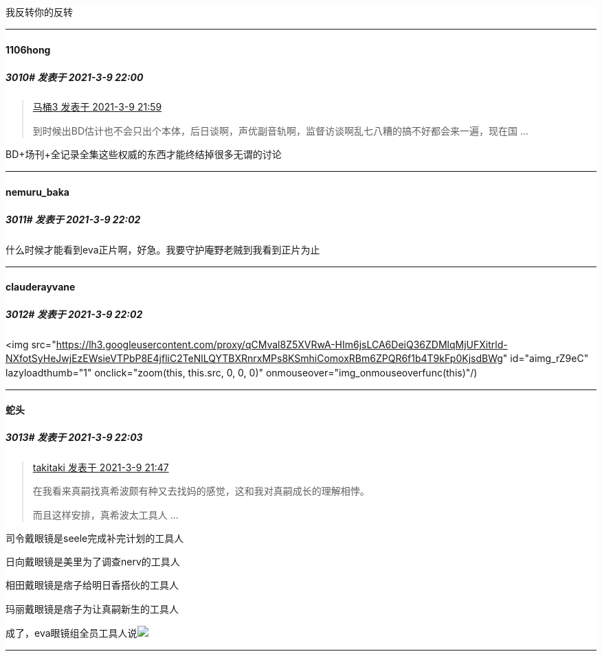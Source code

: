 
我反转你的反转


-----

####  1106hong  
##### 3010#       发表于 2021-3-9 22:00


<blockquote><a href="httphttps://bbs.saraba1st.com/2b/forum.php?mod=redirect&amp;goto=findpost&amp;pid=50569295&amp;ptid=1991743" target="_blank">马桶3 发表于 2021-3-9 21:59</a>

到时候出BD估计也不会只出个本体，后日谈啊，声优副音轨啊，监督访谈啊乱七八糟的搞不好都会来一遍，现在国 ...</blockquote>
BD+场刊+全记录全集这些权威的东西才能终结掉很多无谓的讨论


-----

####  nemuru_baka  
##### 3011#       发表于 2021-3-9 22:02


什么时候才能看到eva正片啊，好急。我要守护庵野老贼到我看到正片为止


-----

####  clauderayvane  
##### 3012#       发表于 2021-3-9 22:02


<img src="https://lh3.googleusercontent.com/proxy/qCMval8Z5XVRwA-HIm6jsLCA6DeiQ36ZDMlqMjUFXitrld-NXfotSyHeJwjEzEWsieVTPbP8E4jfliC2TeNlLQYTBXRnrxMPs8KSmhiComoxRBm6ZPQR6f1b4T9kFp0KjsdBWg" id="aimg_rZ9eC" lazyloadthumb="1" onclick="zoom(this, this.src, 0, 0, 0)" onmouseover="img_onmouseoverfunc(this)"/)


-----

####  蛇头  
##### 3013#       发表于 2021-3-9 22:03


<blockquote><a href="httphttps://bbs.saraba1st.com/2b/forum.php?mod=redirect&amp;goto=findpost&amp;pid=50569173&amp;ptid=1991743" target="_blank">takitaki 发表于 2021-3-9 21:47</a>

在我看来真嗣找真希波颇有种又去找妈的感觉，这和我对真嗣成长的理解相悖。

而且这样安排，真希波太工具人 ...</blockquote>
司令戴眼镜是seele完成补完计划的工具人

日向戴眼镜是美里为了调查nerv的工具人

相田戴眼镜是痞子给明日香搭伙的工具人

玛丽戴眼镜是痞子为让真嗣新生的工具人


成了，eva眼镜组全员工具人说<img src="https://static.saraba1st.com/image/smiley/face2017/066.png" referrerpolicy="no-referrer">


-----
